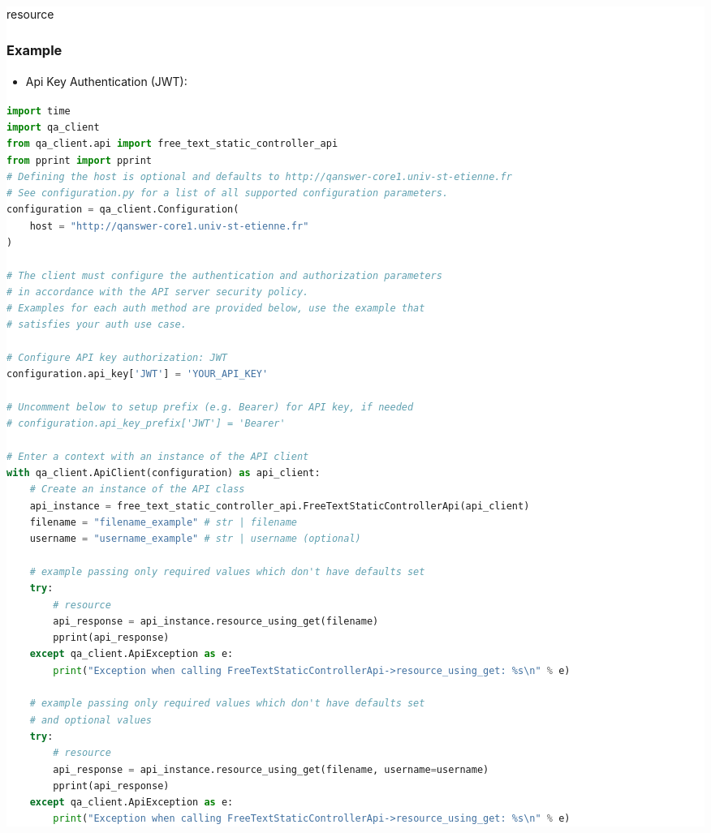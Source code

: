resource

### Example

* Api Key Authentication (JWT):

```python
import time
import qa_client
from qa_client.api import free_text_static_controller_api
from pprint import pprint
# Defining the host is optional and defaults to http://qanswer-core1.univ-st-etienne.fr
# See configuration.py for a list of all supported configuration parameters.
configuration = qa_client.Configuration(
    host = "http://qanswer-core1.univ-st-etienne.fr"
)

# The client must configure the authentication and authorization parameters
# in accordance with the API server security policy.
# Examples for each auth method are provided below, use the example that
# satisfies your auth use case.

# Configure API key authorization: JWT
configuration.api_key['JWT'] = 'YOUR_API_KEY'

# Uncomment below to setup prefix (e.g. Bearer) for API key, if needed
# configuration.api_key_prefix['JWT'] = 'Bearer'

# Enter a context with an instance of the API client
with qa_client.ApiClient(configuration) as api_client:
    # Create an instance of the API class
    api_instance = free_text_static_controller_api.FreeTextStaticControllerApi(api_client)
    filename = "filename_example" # str | filename
    username = "username_example" # str | username (optional)

    # example passing only required values which don't have defaults set
    try:
        # resource
        api_response = api_instance.resource_using_get(filename)
        pprint(api_response)
    except qa_client.ApiException as e:
        print("Exception when calling FreeTextStaticControllerApi->resource_using_get: %s\n" % e)

    # example passing only required values which don't have defaults set
    # and optional values
    try:
        # resource
        api_response = api_instance.resource_using_get(filename, username=username)
        pprint(api_response)
    except qa_client.ApiException as e:
        print("Exception when calling FreeTextStaticControllerApi->resource_using_get: %s\n" % e)
```
